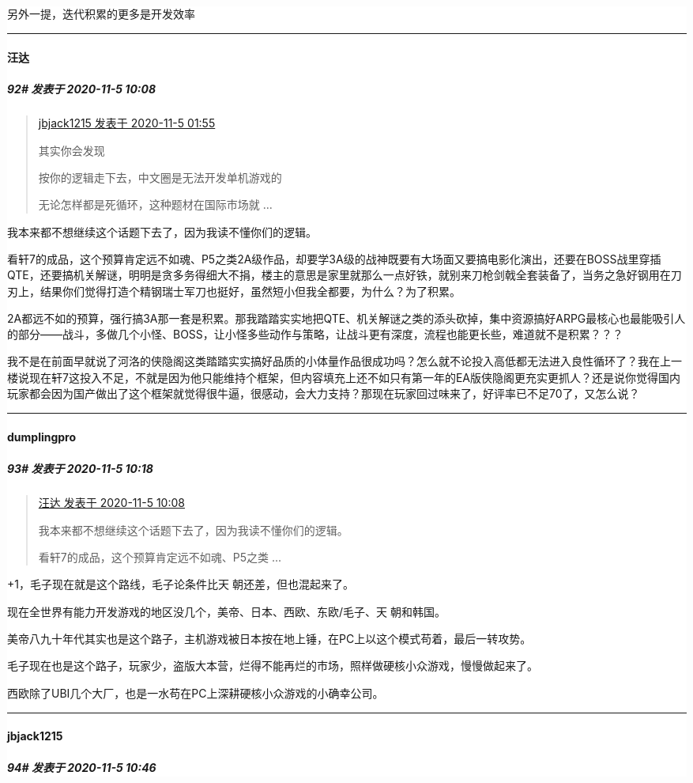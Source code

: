 另外一提，迭代积累的更多是开发效率


-----

####  汪达  
##### 92#       发表于 2020-11-5 10:08


<blockquote><a href="httphttps://bbs.saraba1st.com/2b/forum.php?mod=redirect&amp;goto=findpost&amp;pid=49284346&amp;ptid=1969770" target="_blank">jbjack1215 发表于 2020-11-5 01:55</a>

其实你会发现

按你的逻辑走下去，中文圈是无法开发单机游戏的

无论怎样都是死循环，这种题材在国际市场就 ...</blockquote>
我本来都不想继续这个话题下去了，因为我读不懂你们的逻辑。

看轩7的成品，这个预算肯定远不如魂、P5之类2A级作品，却要学3A级的战神既要有大场面又要搞电影化演出，还要在BOSS战里穿插QTE，还要搞机关解谜，明明是贪多务得细大不捐，楼主的意思是家里就那么一点好铁，就别来刀枪剑戟全套装备了，当务之急好钢用在刀刃上，结果你们觉得打造个精钢瑞士军刀也挺好，虽然短小但我全都要，为什么？为了积累。

2A都远不如的预算，强行搞3A那一套是积累。那我踏踏实实地把QTE、机关解谜之类的添头砍掉，集中资源搞好ARPG最核心也最能吸引人的部分——战斗，多做几个小怪、BOSS，让小怪多些动作与策略，让战斗更有深度，流程也能更长些，难道就不是积累？？？

我不是在前面早就说了河洛的侠隐阁这类踏踏实实搞好品质的小体量作品很成功吗？怎么就不论投入高低都无法进入良性循环了？我在上一楼说现在轩7这投入不足，不就是因为他只能维持个框架，但内容填充上还不如只有第一年的EA版侠隐阁更充实更抓人？还是说你觉得国内玩家都会因为国产做出了这个框架就觉得很牛逼，很感动，会大力支持？那现在玩家回过味来了，好评率已不足70了，又怎么说？


-----

####  dumplingpro  
##### 93#       发表于 2020-11-5 10:18


<blockquote><a href="httphttps://bbs.saraba1st.com/2b/forum.php?mod=redirect&amp;goto=findpost&amp;pid=49285497&amp;ptid=1969770" target="_blank">汪达 发表于 2020-11-5 10:08</a>

我本来都不想继续这个话题下去了，因为我读不懂你们的逻辑。

看轩7的成品，这个预算肯定远不如魂、P5之类 ...</blockquote>
+1，毛子现在就是这个路线，毛子论条件比天 朝还差，但也混起来了。


现在全世界有能力开发游戏的地区没几个，美帝、日本、西欧、东欧/毛子、天 朝和韩国。


美帝八九十年代其实也是这个路子，主机游戏被日本按在地上锤，在PC上以这个模式苟着，最后一转攻势。


毛子现在也是这个路子，玩家少，盗版大本营，烂得不能再烂的市场，照样做硬核小众游戏，慢慢做起来了。


西欧除了UBI几个大厂，也是一水苟在PC上深耕硬核小众游戏的小确幸公司。


-----

####  jbjack1215  
##### 94#       发表于 2020-11-5 10:46

